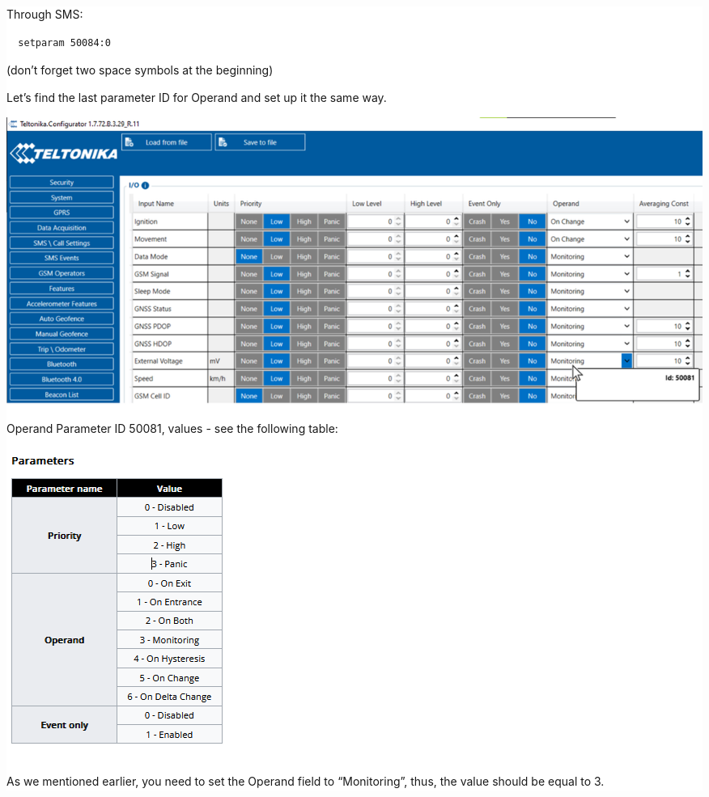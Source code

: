 Through SMS:

```
  setparam 50084:0
```

(don’t forget two space symbols at the beginning)

Let’s find the last parameter ID for Operand and set up it the same way.

![image-20240819-091443.png](../../expert-center/faq-and-troubleshooting/sensors/attachments/image-20240819-091443.png)

Operand Parameter ID 50081, values - see the following table:

![image-20240819-090916.png](../../expert-center/faq-and-troubleshooting/sensors/attachments/image-20240819-090916.png)

As we mentioned earlier, you need to set the Operand field to “Monitoring”, thus, the value should be equal to 3.
